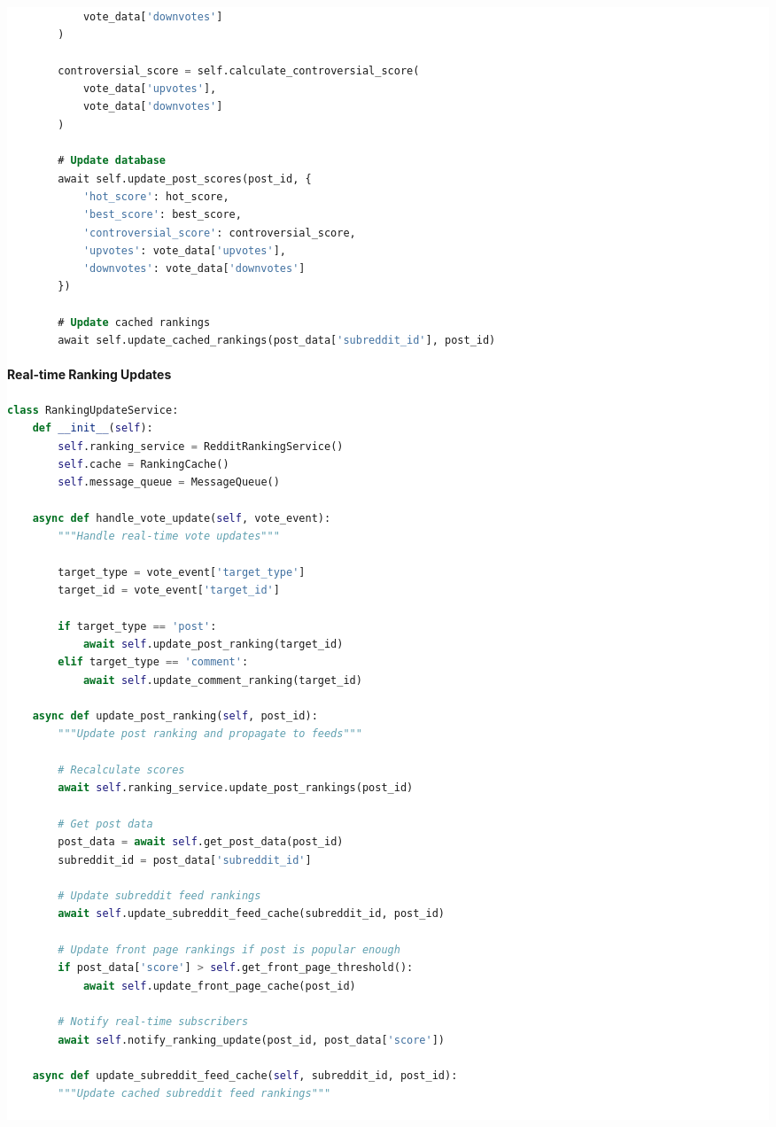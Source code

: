 ```sql
            vote_data['downvotes']
        )
        
        controversial_score = self.calculate_controversial_score(
            vote_data['upvotes'], 
            vote_data['downvotes']
        )
        
        # Update database
        await self.update_post_scores(post_id, {
            'hot_score': hot_score,
            'best_score': best_score,
            'controversial_score': controversial_score,
            'upvotes': vote_data['upvotes'],
            'downvotes': vote_data['downvotes']
        })
        
        # Update cached rankings
        await self.update_cached_rankings(post_data['subreddit_id'], post_id)
```

#### Real-time Ranking Updates
```python
class RankingUpdateService:
    def __init__(self):
        self.ranking_service = RedditRankingService()
        self.cache = RankingCache()
        self.message_queue = MessageQueue()
        
    async def handle_vote_update(self, vote_event):
        """Handle real-time vote updates"""
        
        target_type = vote_event['target_type']
        target_id = vote_event['target_id']
        
        if target_type == 'post':
            await self.update_post_ranking(target_id)
        elif target_type == 'comment':
            await self.update_comment_ranking(target_id)
    
    async def update_post_ranking(self, post_id):
        """Update post ranking and propagate to feeds"""
        
        # Recalculate scores
        await self.ranking_service.update_post_rankings(post_id)
        
        # Get post data
        post_data = await self.get_post_data(post_id)
        subreddit_id = post_data['subreddit_id']
        
        # Update subreddit feed rankings
        await self.update_subreddit_feed_cache(subreddit_id, post_id)
        
        # Update front page rankings if post is popular enough
        if post_data['score'] > self.get_front_page_threshold():
            await self.update_front_page_cache(post_id)
        
        # Notify real-time subscribers
        await self.notify_ranking_update(post_id, post_data['score'])
    
    async def update_subreddit_feed_cache(self, subreddit_id, post_id):
        """Update cached subreddit feed rankings"""
        
```